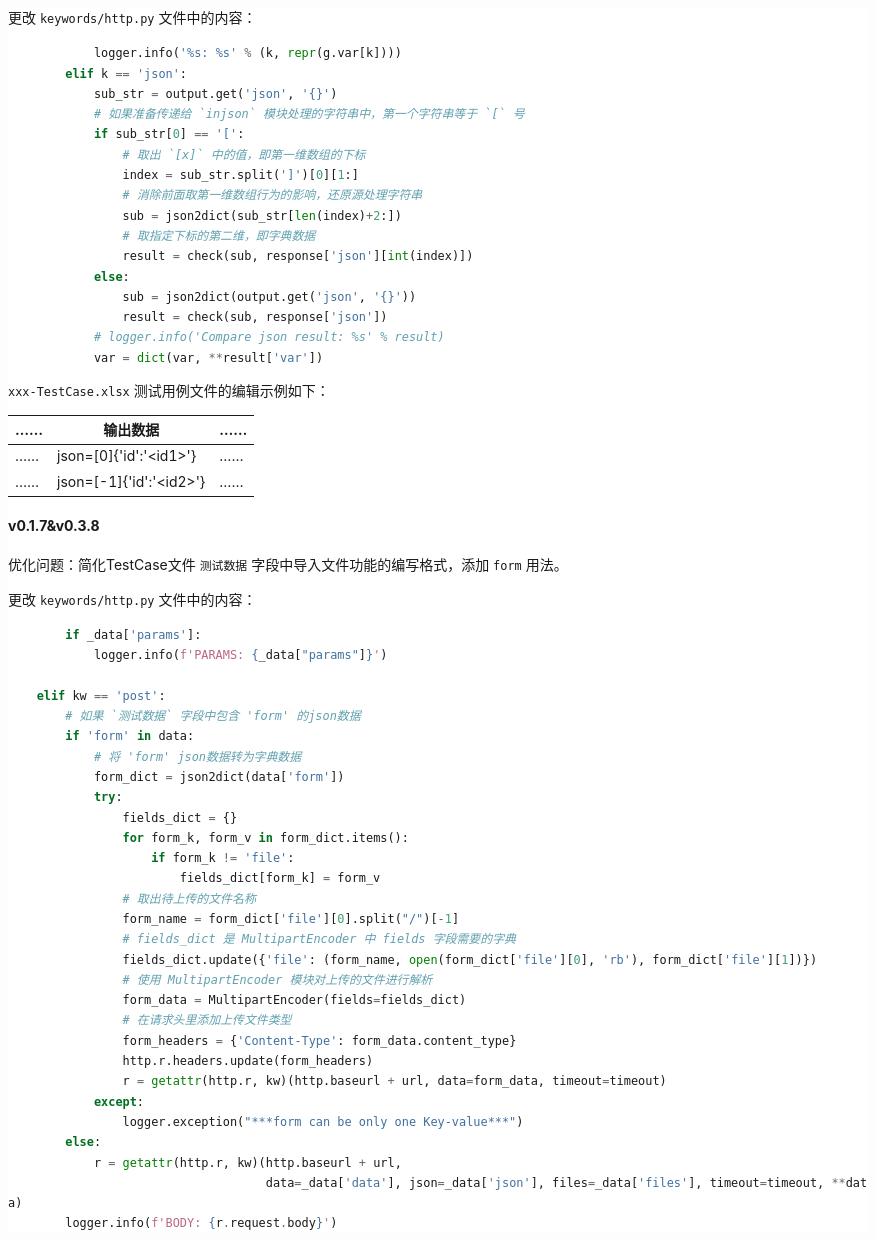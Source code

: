更改 `keywords/http.py` 文件中的内容：

```python
            logger.info('%s: %s' % (k, repr(g.var[k])))
        elif k == 'json':
            sub_str = output.get('json', '{}')
            # 如果准备传递给 `injson` 模块处理的字符串中，第一个字符串等于 `[` 号
            if sub_str[0] == '[':
                # 取出 `[x]` 中的值，即第一维数组的下标
                index = sub_str.split(']')[0][1:]
                # 消除前面取第一维数组行为的影响，还原源处理字符串
                sub = json2dict(sub_str[len(index)+2:])
                # 取指定下标的第二维，即字典数据
                result = check(sub, response['json'][int(index)])
            else:
                sub = json2dict(output.get('json', '{}'))
                result = check(sub, response['json'])
            # logger.info('Compare json result: %s' % result)
            var = dict(var, **result['var'])
```

`xxx-TestCase.xlsx` 测试用例文件的编辑示例如下：

……|输出数据|……
-|-|-
……|json=[0]{'id':'\<id1\>'}|……
……|json=[-1]{'id':'\<id2\>'}|……

#### v0.1.7&v0.3.8

优化问题：简化TestCase文件 `测试数据` 字段中导入文件功能的编写格式，添加 `form` 用法。

更改 `keywords/http.py` 文件中的内容：

```python
        if _data['params']:
            logger.info(f'PARAMS: {_data["params"]}')

    elif kw == 'post':
        # 如果 `测试数据` 字段中包含 'form' 的json数据
        if 'form' in data:
            # 将 'form' json数据转为字典数据
            form_dict = json2dict(data['form'])
            try:
                fields_dict = {}
                for form_k, form_v in form_dict.items():
                    if form_k != 'file':
                        fields_dict[form_k] = form_v
                # 取出待上传的文件名称
                form_name = form_dict['file'][0].split("/")[-1]
                # fields_dict 是 MultipartEncoder 中 fields 字段需要的字典
                fields_dict.update({'file': (form_name, open(form_dict['file'][0], 'rb'), form_dict['file'][1])})
                # 使用 MultipartEncoder 模块对上传的文件进行解析
                form_data = MultipartEncoder(fields=fields_dict)
                # 在请求头里添加上传文件类型
                form_headers = {'Content-Type': form_data.content_type}
                http.r.headers.update(form_headers)
                r = getattr(http.r, kw)(http.baseurl + url, data=form_data, timeout=timeout)
            except:
                logger.exception("***form can be only one Key-value***")
        else:
            r = getattr(http.r, kw)(http.baseurl + url,
                                    data=_data['data'], json=_data['json'], files=_data['files'], timeout=timeout, **data)
        logger.info(f'BODY: {r.request.body}')

```